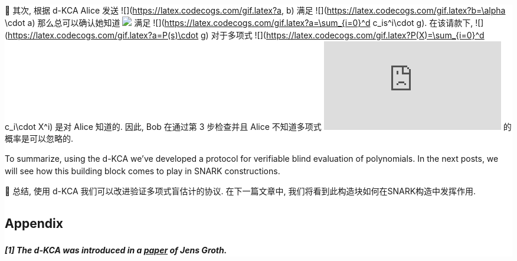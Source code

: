 :book: 其次, 根据 d-KCA Alice 发送 ![](https://latex.codecogs.com/gif.latex?a, b) 满足 ![](https://latex.codecogs.com/gif.latex?b=\alpha \cdot a) 那么总可以确认她知道 ![](https://latex.codecogs.com/gif.latex?c_0,\ldots,c_d\in\mathbb{F}_p) 满足 ![](https://latex.codecogs.com/gif.latex?a=\sum_{i=0}^d c_is^i\cdot g). 在该请款下, ![](https://latex.codecogs.com/gif.latex?a=P(s)\cdot g) 对于多项式 ![](https://latex.codecogs.com/gif.latex?P(X)=\sum_{i=0}^d c_i\cdot X^i) 是对 Alice 知道的. 因此, Bob 在通过第 3 步检查并且 Alice 不知道多项式 ![](https://latex.codecogs.com/gif.latex?P) 的概率是可以忽略的.

To summarize, using the d-KCA we’ve developed a protocol for verifiable blind evaluation of polynomials. In the next posts, we will see how this building block comes to play in SNARK constructions.

:book: 总结, 使用 d-KCA 我们可以改进验证多项式盲估计的协议. 在下一篇文章中, 我们将看到此构造块如何在SNARK构造中发挥作用.

## Appendix

##### [1] The d-KCA was introduced in a [paper](http://www0.cs.ucl.ac.uk/staff/J.Groth/ShortNIZK.pdf) of Jens Groth.